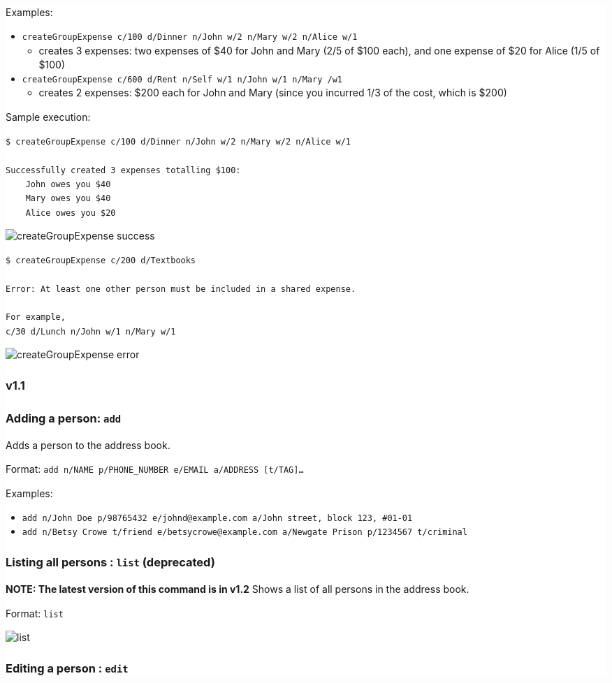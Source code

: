 Examples:
* `createGroupExpense c/100 d/Dinner n/John w/2 n/Mary w/2 n/Alice w/1`
    * creates 3 expenses: two expenses of $40 for John and Mary (2/5 of $100 each), and one expense of $20 for 
        Alice (1/5 of $100)
* `createGroupExpense c/600 d/Rent n/Self w/1 n/John w/1 n/Mary /w1`
    * creates 2 expenses: $200 each for John and Mary (since you incurred 1/3 of the cost, which is $200)

Sample execution:
```
$ createGroupExpense c/100 d/Dinner n/John w/2 n/Mary w/2 n/Alice w/1

Successfully created 3 expenses totalling $100:    
    John owes you $40
    Mary owes you $40
    Alice owes you $20
```
![createGroupExpense success](images/user-guide/createGroupExpense1.png)


```
$ createGroupExpense c/200 d/Textbooks

Error: At least one other person must be included in a shared expense.

For example,
c/30 d/Lunch n/John w/1 n/Mary w/1
```

![createGroupExpense error](images/user-guide/createGroupExpense2.png)


### __v1.1__
### Adding a person: `add`

Adds a person to the address book.

Format: `add n/NAME p/PHONE_NUMBER e/EMAIL a/ADDRESS [t/TAG]…​`

Examples:
* `add n/John Doe p/98765432 e/johnd@example.com a/John street, block 123, #01-01`
* `add n/Betsy Crowe t/friend e/betsycrowe@example.com a/Newgate Prison p/1234567 t/criminal`

### Listing all persons : `list` (deprecated)
**NOTE: The latest version of this command is in v1.2**
Shows a list of all persons in the address book.

Format: `list`

![list](images/user-guide/listOld.png)


### Editing a person : `edit`
